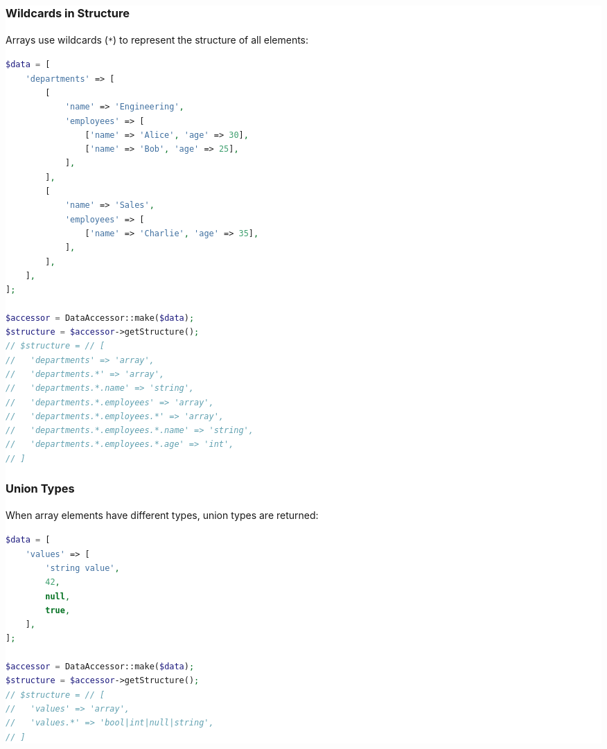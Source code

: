 ### Wildcards in Structure

Arrays use wildcards (`*`) to represent the structure of all elements:

```php
$data = [
    'departments' => [
        [
            'name' => 'Engineering',
            'employees' => [
                ['name' => 'Alice', 'age' => 30],
                ['name' => 'Bob', 'age' => 25],
            ],
        ],
        [
            'name' => 'Sales',
            'employees' => [
                ['name' => 'Charlie', 'age' => 35],
            ],
        ],
    ],
];

$accessor = DataAccessor::make($data);
$structure = $accessor->getStructure();
// $structure = // [
//   'departments' => 'array',
//   'departments.*' => 'array',
//   'departments.*.name' => 'string',
//   'departments.*.employees' => 'array',
//   'departments.*.employees.*' => 'array',
//   'departments.*.employees.*.name' => 'string',
//   'departments.*.employees.*.age' => 'int',
// ]
```

### Union Types

When array elements have different types, union types are returned:

```php
$data = [
    'values' => [
        'string value',
        42,
        null,
        true,
    ],
];

$accessor = DataAccessor::make($data);
$structure = $accessor->getStructure();
// $structure = // [
//   'values' => 'array',
//   'values.*' => 'bool|int|null|string',
// ]
```
